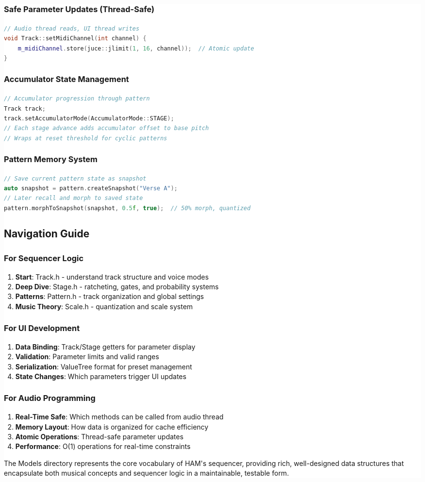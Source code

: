 ### Safe Parameter Updates (Thread-Safe)
```cpp
// Audio thread reads, UI thread writes
void Track::setMidiChannel(int channel) {
    m_midiChannel.store(juce::jlimit(1, 16, channel));  // Atomic update
}
```

### Accumulator State Management
```cpp  
// Accumulator progression through pattern
Track track;
track.setAccumulatorMode(AccumulatorMode::STAGE);
// Each stage advance adds accumulator offset to base pitch
// Wraps at reset threshold for cyclic patterns
```

### Pattern Memory System
```cpp
// Save current pattern state as snapshot
auto snapshot = pattern.createSnapshot("Verse A");  
// Later recall and morph to saved state
pattern.morphToSnapshot(snapshot, 0.5f, true);  // 50% morph, quantized
```

## Navigation Guide

### For Sequencer Logic
1. **Start**: Track.h - understand track structure and voice modes
2. **Deep Dive**: Stage.h - ratcheting, gates, and probability systems
3. **Patterns**: Pattern.h - track organization and global settings
4. **Music Theory**: Scale.h - quantization and scale system

### For UI Development  
1. **Data Binding**: Track/Stage getters for parameter display
2. **Validation**: Parameter limits and valid ranges
3. **Serialization**: ValueTree format for preset management
4. **State Changes**: Which parameters trigger UI updates

### For Audio Programming
1. **Real-Time Safe**: Which methods can be called from audio thread
2. **Memory Layout**: How data is organized for cache efficiency  
3. **Atomic Operations**: Thread-safe parameter updates
4. **Performance**: O(1) operations for real-time constraints

The Models directory represents the core vocabulary of HAM's sequencer, providing rich, well-designed data structures that encapsulate both musical concepts and sequencer logic in a maintainable, testable form.